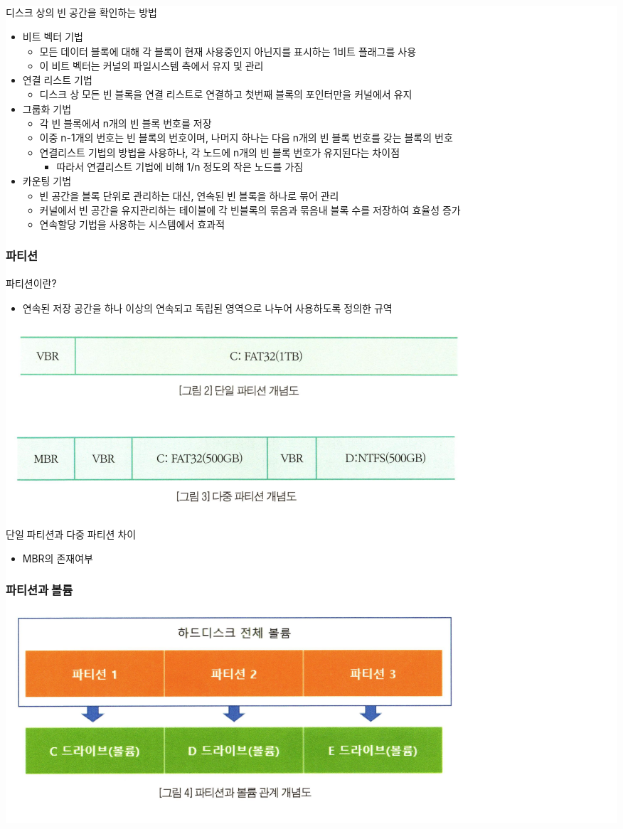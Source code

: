 디스크 상의 빈 공간을 확인하는 방법
- 비트 벡터 기법
    - 모든 데이터 블록에 대해 각 블록이 현재 사용중인지 아닌지를 표시하는 1비트 플래그를 사용
    - 이 비트 벡터는 커널의 파일시스템 측에서 유지 및 관리
- 연결 리스트 기법
    - 디스크 상 모든 빈 블록을 연결 리스트로 연결하고 첫번째 블록의 포인터만을 커널에서 유지
- 그룹화 기법
    - 각 빈 블록에서 n개의 빈 블록 번호를 저장
    - 이중 n-1개의 번호는 빈 블록의 번호이며, 나머지 하나는 다음 n개의 빈 블록 번호를 갖는 블록의 번호
    - 연결리스트 기법의 방법을 사용하나, 각 노드에 n개의 빈 블록 번호가 유지된다는 차이점
        - 따라서 연결리스트 기법에 비해 1/n 정도의 작은 노드를 가짐
- 카운팅 기법
    - 빈 공간을 블록 단위로 관리하는 대신, 연속된 빈 블록을 하나로 묶어 관리
    - 커널에서 빈 공간을 유지관리하는 테이블에 각 빈블록의 묶음과 묶음내 블록 수를 저장하여 효율성 증가
    - 연속할당 기법을 사용하는 시스템에서 효과적

### 파티션

파티션이란?
- 연속된 저장 공간을 하나 이상의 연속되고 독립된 영역으로 나누어 사용하도록 정의한 규역

![IMAGE](/assets/img/noteforensic/03a.png)

![IMAGE](/assets/img/noteforensic/03b.png)

단일 파티션과 다중 파티션 차이
- MBR의 존재여부

### 파티션과 볼륨

![IMAGE](/assets/img/noteforensic/04.png)
